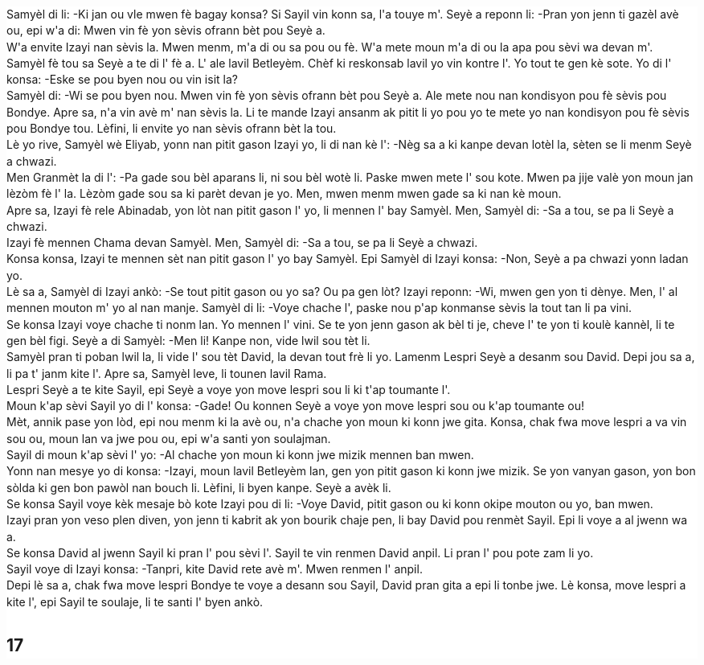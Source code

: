 <div class='verse'>Samyèl di li: -Ki jan ou vle mwen fè bagay konsa? Si Sayil vin konn sa, l'a touye m'. Seyè a reponn li: -Pran yon jenn ti gazèl avè ou, epi w'a di: Mwen vin fè yon sèvis ofrann bèt pou Seyè a.</div>
<div class='verse'>W'a envite Izayi nan sèvis la. Mwen menm, m'a di ou sa pou ou fè. W'a mete moun m'a di ou la apa pou sèvi wa devan m'.</div>
<div class='verse'>Samyèl fè tou sa Seyè a te di l' fè a. L' ale lavil Betleyèm. Chèf ki reskonsab lavil yo vin kontre l'. Yo tout te gen kè sote. Yo di l' konsa: -Eske se pou byen nou ou vin isit la?</div>
<div class='verse'>Samyèl di: -Wi se pou byen nou. Mwen vin fè yon sèvis ofrann bèt pou Seyè a. Ale mete nou nan kondisyon pou fè sèvis pou Bondye. Apre sa, n'a vin avè m' nan sèvis la. Li te mande Izayi ansanm ak pitit li yo pou yo te mete yo nan kondisyon pou fè sèvis pou Bondye tou. Lèfini, li envite yo nan sèvis ofrann bèt la tou.</div>
<div class='verse'>Lè yo rive, Samyèl wè Eliyab, yonn nan pitit gason Izayi yo, li di nan kè l': -Nèg sa a ki kanpe devan lotèl la, sèten se li menm Seyè a chwazi.</div>
<div class='verse'>Men Granmèt la di l': -Pa gade sou bèl aparans li, ni sou bèl wotè li. Paske mwen mete l' sou kote. Mwen pa jije valè yon moun jan lèzòm fè l' la. Lèzòm gade sou sa ki parèt devan je yo. Men, mwen menm mwen gade sa ki nan kè moun.</div>
<div class='verse'>Apre sa, Izayi fè rele Abinadab, yon lòt nan pitit gason l' yo, li mennen l' bay Samyèl. Men, Samyèl di: -Sa a tou, se pa li Seyè a chwazi.</div>
<div class='verse'>Izayi fè mennen Chama devan Samyèl. Men, Samyèl di: -Sa a tou, se pa li Seyè a chwazi.</div>
<div class='verse'>Konsa konsa, Izayi te mennen sèt nan pitit gason l' yo bay Samyèl. Epi Samyèl di Izayi konsa: -Non, Seyè a pa chwazi yonn ladan yo.</div>
<div class='verse'>Lè sa a, Samyèl di Izayi ankò: -Se tout pitit gason ou yo sa? Ou pa gen lòt? Izayi reponn: -Wi, mwen gen yon ti dènye. Men, l' al mennen mouton m' yo al nan manje. Samyèl di li: -Voye chache l', paske nou p'ap konmanse sèvis la tout tan li pa vini.</div>
<div class='verse'>Se konsa Izayi voye chache ti nonm lan. Yo mennen l' vini. Se te yon jenn gason ak bèl ti je, cheve l' te yon ti koulè kannèl, li te gen bèl figi. Seyè a di Samyèl: -Men li! Kanpe non, vide lwil sou tèt li.</div>
<div class='verse'>Samyèl pran ti poban lwil la, li vide l' sou tèt David, la devan tout frè li yo. Lamenm Lespri Seyè a desanm sou David. Depi jou sa a, li pa t' janm kite l'. Apre sa, Samyèl leve, li tounen lavil Rama.</div>
<div class='verse'>Lespri Seyè a te kite Sayil, epi Seyè a voye yon move lespri sou li ki t'ap toumante l'.</div>
<div class='verse'>Moun k'ap sèvi Sayil yo di l' konsa: -Gade! Ou konnen Seyè a voye yon move lespri sou ou k'ap toumante ou!</div>
<div class='verse'>Mèt, annik pase yon lòd, epi nou menm ki la avè ou, n'a chache yon moun ki konn jwe gita. Konsa, chak fwa move lespri a va vin sou ou, moun lan va jwe pou ou, epi w'a santi yon soulajman.</div>
<div class='verse'>Sayil di moun k'ap sèvi l' yo: -Al chache yon moun ki konn jwe mizik mennen ban mwen.</div>
<div class='verse'>Yonn nan mesye yo di konsa: -Izayi, moun lavil Betleyèm lan, gen yon pitit gason ki konn jwe mizik. Se yon vanyan gason, yon bon sòlda ki gen bon pawòl nan bouch li. Lèfini, li byen kanpe. Seyè a avèk li.</div>
<div class='verse'>Se konsa Sayil voye kèk mesaje bò kote Izayi pou di li: -Voye David, pitit gason ou ki konn okipe mouton ou yo, ban mwen.</div>
<div class='verse'>Izayi pran yon veso plen diven, yon jenn ti kabrit ak yon bourik chaje pen, li bay David pou renmèt Sayil. Epi li voye a al jwenn wa a.</div>
<div class='verse'>Se konsa David al jwenn Sayil ki pran l' pou sèvi l'. Sayil te vin renmen David anpil. Li pran l' pou pote zam li yo.</div>
<div class='verse'>Sayil voye di Izayi konsa: -Tanpri, kite David rete avè m'. Mwen renmen l' anpil.</div>
<div class='verse'>Depi lè sa a, chak fwa move lespri Bondye te voye a desann sou Sayil, David pran gita a epi li tonbe jwe. Lè konsa, move lespri a kite l', epi Sayil te soulaje, li te santi l' byen ankò.</div>
</div>
<h2 class='chapter'>17</h2>
<div class='block'>

